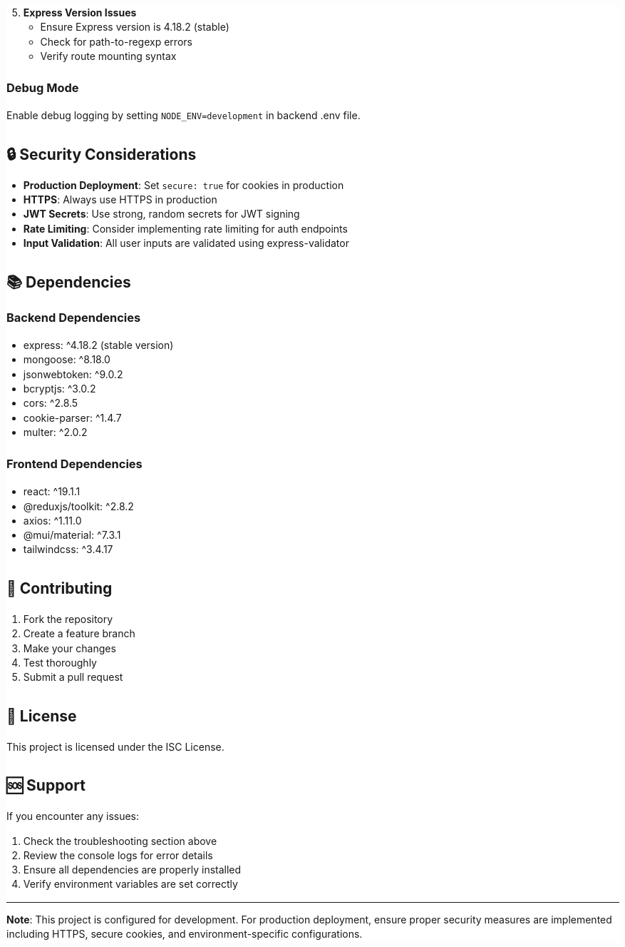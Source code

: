 5. **Express Version Issues**
   - Ensure Express version is 4.18.2 (stable)
   - Check for path-to-regexp errors
   - Verify route mounting syntax

### Debug Mode
Enable debug logging by setting `NODE_ENV=development` in backend .env file.

## 🔒 Security Considerations

- **Production Deployment**: Set `secure: true` for cookies in production
- **HTTPS**: Always use HTTPS in production
- **JWT Secrets**: Use strong, random secrets for JWT signing
- **Rate Limiting**: Consider implementing rate limiting for auth endpoints
- **Input Validation**: All user inputs are validated using express-validator

## 📚 Dependencies

### Backend Dependencies
- express: ^4.18.2 (stable version)
- mongoose: ^8.18.0
- jsonwebtoken: ^9.0.2
- bcryptjs: ^3.0.2
- cors: ^2.8.5
- cookie-parser: ^1.4.7
- multer: ^2.0.2

### Frontend Dependencies
- react: ^19.1.1
- @reduxjs/toolkit: ^2.8.2
- axios: ^1.11.0
- @mui/material: ^7.3.1
- tailwindcss: ^3.4.17

## 🤝 Contributing

1. Fork the repository
2. Create a feature branch
3. Make your changes
4. Test thoroughly
5. Submit a pull request

## 📄 License

This project is licensed under the ISC License.

## 🆘 Support

If you encounter any issues:
1. Check the troubleshooting section above
2. Review the console logs for error details
3. Ensure all dependencies are properly installed
4. Verify environment variables are set correctly

---

**Note**: This project is configured for development. For production deployment, ensure proper security measures are implemented including HTTPS, secure cookies, and environment-specific configurations.